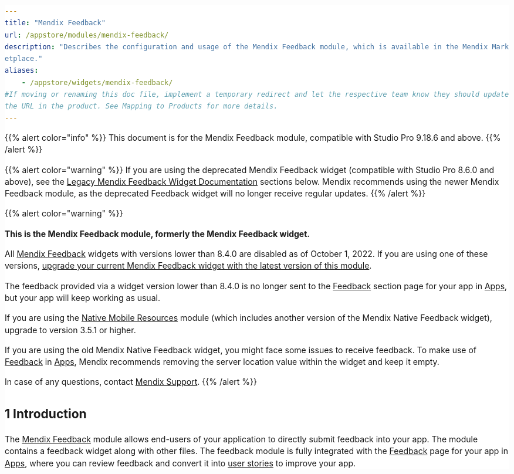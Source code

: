 ```yaml
---
title: "Mendix Feedback"
url: /appstore/modules/mendix-feedback/
description: "Describes the configuration and usage of the Mendix Feedback module, which is available in the Mendix Marketplace."
aliases:
    - /appstore/widgets/mendix-feedback/
#If moving or renaming this doc file, implement a temporary redirect and let the respective team know they should update the URL in the product. See Mapping to Products for more details.
---
```


{{% alert color="info" %}}
This document is for the Mendix Feedback module, compatible with Studio Pro 9.18.6 and above.
{{% /alert %}}

{{% alert color="warning" %}}
If you are using the deprecated Mendix Feedback widget (compatible with Studio Pro 8.6.0 and above), see the [Legacy Mendix Feedback Widget Documentation](#legacy-feedback-docs) sections below. Mendix recommends using the newer Mendix Feedback module, as the deprecated Feedback widget will no longer receive regular updates.
{{% /alert %}}

{{% alert color="warning" %}}

**This is the Mendix Feedback module, formerly the Mendix Feedback widget.**

All [Mendix Feedback](https://marketplace.mendix.com/link/component/199/) widgets with versions lower than 8.4.0 are disabled as of October 1, 2022. If you are using one of these versions, [upgrade your current Mendix Feedback widget with the latest version of this module](#upgrade).

The feedback provided via a widget version lower than 8.4.0 is no longer sent to the [Feedback](/developerportal/app-insights/feedback/) section page for your app in [Apps](https://sprintr.home.mendix.com/), but your app will keep working as usual.

If you are using the [Native Mobile Resources](/appstore/modules/native-mobile-resources/) module (which includes another version of the Mendix Native Feedback widget), upgrade to version 3.5.1 or higher. 

If you are using the old Mendix Native Feedback widget, you might face some issues to receive feedback. To make use of [Feedback](/developerportal/app-insights/feedback/) in [Apps](https://sprintr.home.mendix.com/), Mendix recommends removing the server location value within the widget and keep it empty.

In case of any questions, contact [Mendix Support](https://support.mendix.com/hc/en-us).
{{% /alert %}}

## 1 Introduction

The [Mendix Feedback](https://marketplace.mendix.com/link/component/205506) module allows end-users of your application to directly submit feedback into your app. The module contains a feedback widget along with other files. The feedback module is fully integrated with the [Feedback](/developerportal/app-insights/feedback/) page for your app in [Apps](https://sprintr.home.mendix.com/), where you can review feedback and convert it into [user stories](/developerportal/project-management/epics/planning/) to improve your app.
